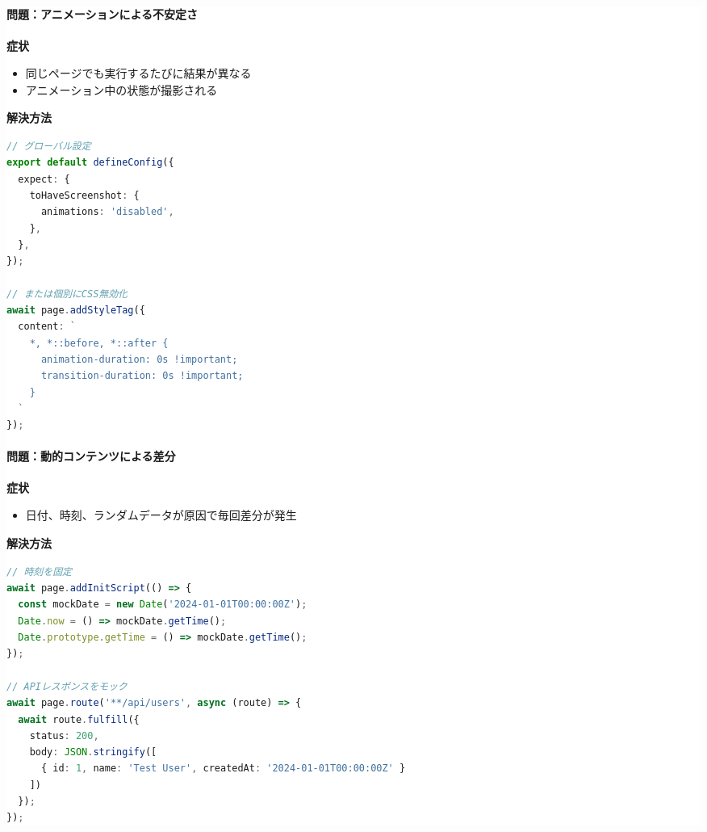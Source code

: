 #### 問題：アニメーションによる不安定さ

**症状**
- 同じページでも実行するたびに結果が異なる
- アニメーション中の状態が撮影される

**解決方法**

```typescript
// グローバル設定
export default defineConfig({
  expect: {
    toHaveScreenshot: {
      animations: 'disabled',
    },
  },
});

// または個別にCSS無効化
await page.addStyleTag({
  content: `
    *, *::before, *::after {
      animation-duration: 0s !important;
      transition-duration: 0s !important;
    }
  `
});
```

#### 問題：動的コンテンツによる差分

**症状**
- 日付、時刻、ランダムデータが原因で毎回差分が発生

**解決方法**

```typescript
// 時刻を固定
await page.addInitScript(() => {
  const mockDate = new Date('2024-01-01T00:00:00Z');
  Date.now = () => mockDate.getTime();
  Date.prototype.getTime = () => mockDate.getTime();
});

// APIレスポンスをモック
await page.route('**/api/users', async (route) => {
  await route.fulfill({
    status: 200,
    body: JSON.stringify([
      { id: 1, name: 'Test User', createdAt: '2024-01-01T00:00:00Z' }
    ])
  });
});
```
